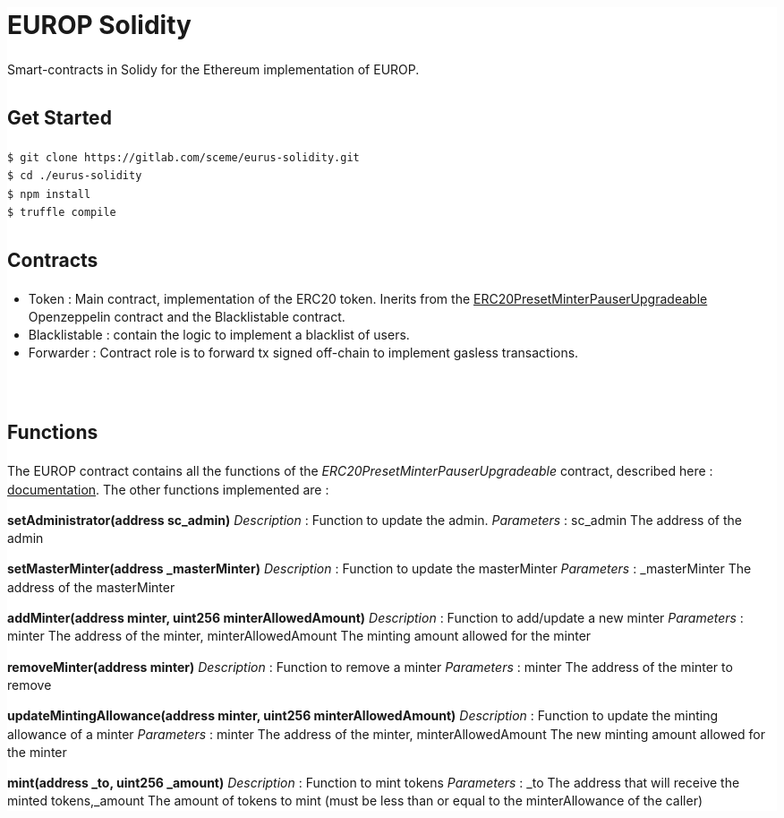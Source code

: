 # EUROP Solidity

Smart-contracts in Solidy for the Ethereum implementation of EUROP.

## Get Started

```console
$ git clone https://gitlab.com/sceme/eurus-solidity.git
$ cd ./eurus-solidity
$ npm install
$ truffle compile
```

## Contracts

- Token : Main contract, implementation of the ERC20 token. Inerits from the [ERC20PresetMinterPauserUpgradeable](https://docs.openzeppelin.com/contracts/4.x/api/token/erc20#ERC20PresetMinterPauser) Openzeppelin contract and the Blacklistable contract.
- Blacklistable : contain the logic to implement a blacklist of users.
- Forwarder : Contract role is to forward tx signed off-chain to implement gasless transactions.

<br>

## Functions

The EUROP contract contains all the functions of the *ERC20PresetMinterPauserUpgradeable* contract, described here : [documentation](https://docs.openzeppelin.com/contracts/4.x/api/token/erc20#ERC20PresetMinterPauser). The other functions implemented are :

**setAdministrator(address sc_admin)**
*Description* : Function to update the admin.
*Parameters* : sc_admin The address of the admin

**setMasterMinter(address _masterMinter)**
*Description* : Function to update the masterMinter
*Parameters* : _masterMinter The address of the masterMinter

**addMinter(address minter, uint256 minterAllowedAmount)**
*Description* : Function to add/update a new minter
*Parameters* : minter The address of the minter, minterAllowedAmount The minting amount allowed for the minter

**removeMinter(address minter)**
*Description* : Function to remove a minter
*Parameters* : minter The address of the minter to remove

**updateMintingAllowance(address minter, uint256 minterAllowedAmount)**
*Description* : Function to update the minting allowance of a minter
*Parameters* : minter The address of the minter, minterAllowedAmount The new minting amount allowed for the minter

**mint(address _to, uint256 _amount)**
*Description* : Function to mint tokens
*Parameters* : _to The address that will receive the minted tokens,_amount The amount of tokens to mint (must be less than or equal to the minterAllowance of the caller)
